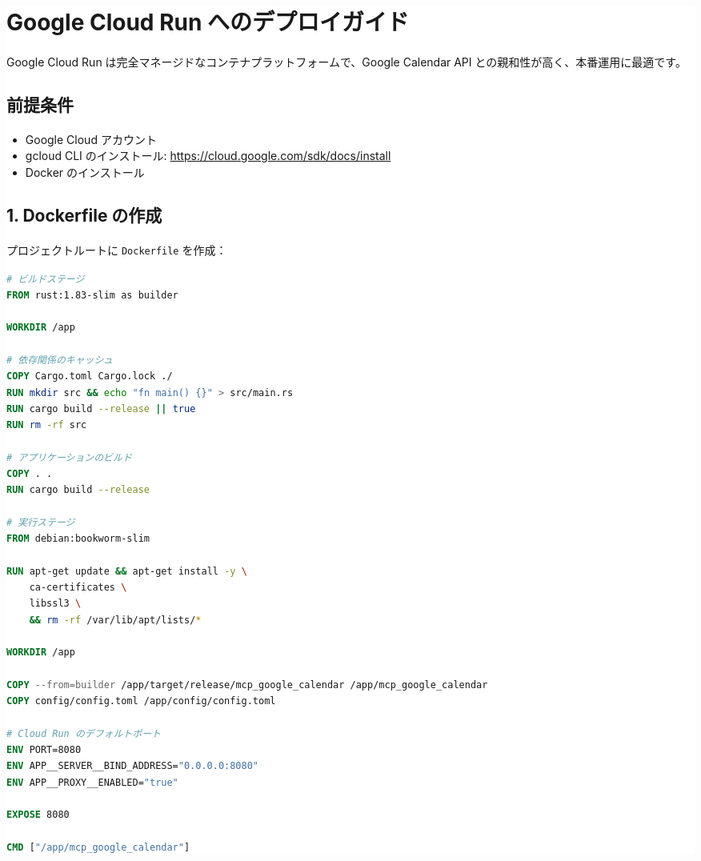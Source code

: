 # Google Cloud Run へのデプロイガイド

Google Cloud Run は完全マネージドなコンテナプラットフォームで、Google Calendar API との親和性が高く、本番運用に最適です。

## 前提条件

- Google Cloud アカウント
- gcloud CLI のインストール: https://cloud.google.com/sdk/docs/install
- Docker のインストール

## 1. Dockerfile の作成

プロジェクトルートに `Dockerfile` を作成：

```dockerfile
# ビルドステージ
FROM rust:1.83-slim as builder

WORKDIR /app

# 依存関係のキャッシュ
COPY Cargo.toml Cargo.lock ./
RUN mkdir src && echo "fn main() {}" > src/main.rs
RUN cargo build --release || true
RUN rm -rf src

# アプリケーションのビルド
COPY . .
RUN cargo build --release

# 実行ステージ
FROM debian:bookworm-slim

RUN apt-get update && apt-get install -y \
    ca-certificates \
    libssl3 \
    && rm -rf /var/lib/apt/lists/*

WORKDIR /app

COPY --from=builder /app/target/release/mcp_google_calendar /app/mcp_google_calendar
COPY config/config.toml /app/config/config.toml

# Cloud Run のデフォルトポート
ENV PORT=8080
ENV APP__SERVER__BIND_ADDRESS="0.0.0.0:8080"
ENV APP__PROXY__ENABLED="true"

EXPOSE 8080

CMD ["/app/mcp_google_calendar"]
```
